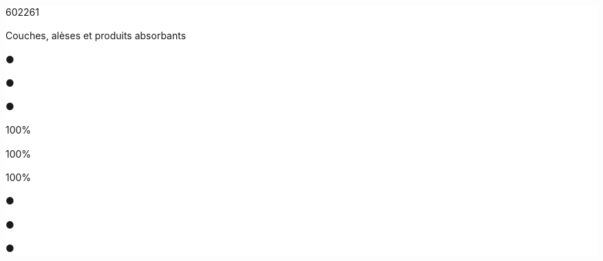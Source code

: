 602261

</td>
      <td colspan="2" width="89" valign="top">

Couches, alèses et produits absorbants 

</td>
      <td width="54">

●

</td>
      <td width="42">

●

</td>
      <td width="43">

●

</td>
      <td colspan="2" width="55">

100%

</td>
      <td width="43">

100%

</td>
      <td width="38">

100%

</td>
      <td colspan="2" width="53">

●

</td>
      <td width="41">

●

</td>
      <td width="38">

●

</td>
      <td width="53" colspan="2">

</td>
      <td width="38">

</td>
      <td width="39">

</td>
    </tr>
    <tr>
      <td colspan="2" width="53">

